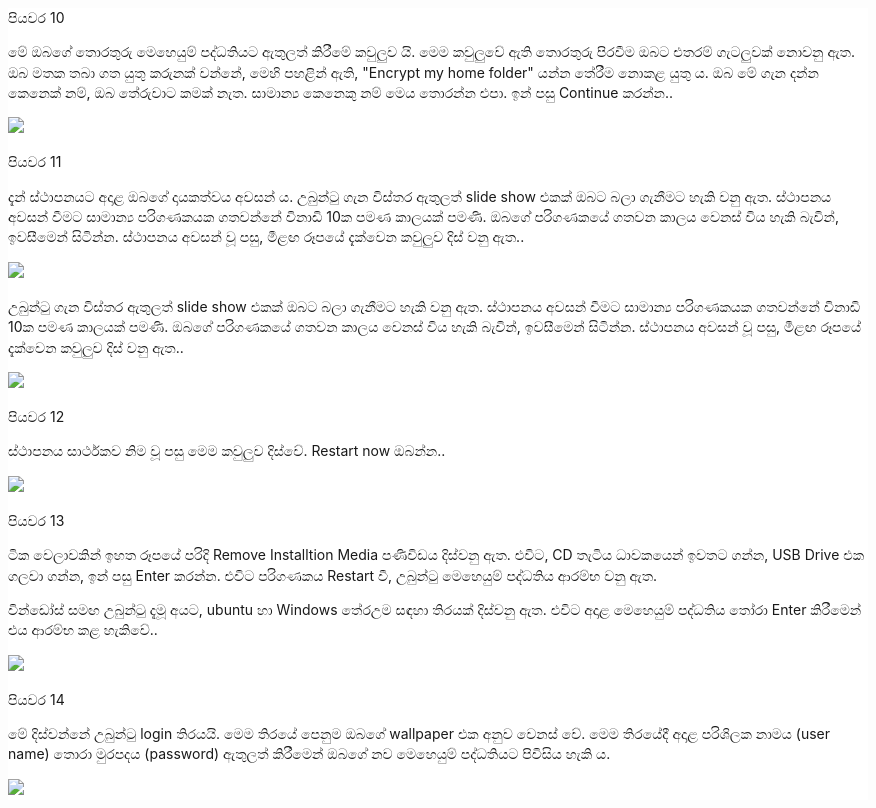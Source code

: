 පියවර 10  
  
මේ ඔබගේ තොරතුරු මෙහෙයුම් පද්ධතියට ඇතුලත් කිරීමේ කවුලුව යි. මෙම කවුලුවේ ඇති තොරතුරු පිරවීම ඔබට එතරම් ගැටලුවක් නොවනු ඇත. ඔබ මතක තබා ගත යුතු කරුනක් වන්නේ, මෙහි පහළින් ඇති, "Encrypt my home folder" යන්න තේරීම නොකළ යුතු ය. ඔබ මේ ගැන දන්න කෙනෙක් නම්, ඔබ තේරුවාට කමක් නැත. සාමාන්‍ය කෙනෙකු නම් මෙය තොරන්න එපා. ඉන් පසු Continue කරන්න..

[![](https://4.bp.blogspot.com/-JmIllaDD3_0/UAVmJ-nB1YI/AAAAAAAABwM/yEWF1-aP6E0/s640/180294_3707908370794_1382049447_n.jpg)](http://4.bp.blogspot.com/-JmIllaDD3_0/UAVmJ-nB1YI/AAAAAAAABwM/yEWF1-aP6E0/s1600/180294_3707908370794_1382049447_n.jpg)

පියවර 11  
  
දැන් ස්ථාපනයට අදාළ ඔබගේ දායකත්වය අවසන් ය. උබුන්ටු ගැන විස්තර ඇතුලත් slide show එකක් ඔබට බලා ගැනීමට හැකි වනු ඇත. ස්ථාපනය අවසන් වීමට සාමාන්‍ය පරිගණකයක ගතවන්නේ විනාඩි 10ක පමණ කාලයක් පමණි. ඔබගේ පරිගණකයේ ගතවන කාලය වෙනස් විය හැකි බැවින්, ඉවසීමෙන් සිටින්න. ස්ථාපනය අවසන් වූ පසු, මීළඟ රූපයේ දැක්වෙන කවුලුව දිස් වනු ඇත..

[![](https://2.bp.blogspot.com/-4mUTax41IuM/UAVmhCXG3lI/AAAAAAAABwU/CODf-AtcyCM/s640/181811_3707908490797_1924688470_n.jpg)](http://2.bp.blogspot.com/-4mUTax41IuM/UAVmhCXG3lI/AAAAAAAABwU/CODf-AtcyCM/s1600/181811_3707908490797_1924688470_n.jpg)  
  
උබුන්ටු ගැන විස්තර ඇතුලත් slide show එකක් ඔබට බලා ගැනීමට හැකි වනු ඇත. ස්ථාපනය අවසන් වීමට සාමාන්‍ය පරිගණකයක ගතවන්නේ විනාඩි 10ක පමණ කාලයක් පමණි. ඔබගේ පරිගණකයේ ගතවන කාලය වෙනස් විය හැකි බැවින්, ඉවසීමෙන් සිටින්න. ස්ථාපනය අවසන් වූ පසු, මීළඟ රූපයේ දැක්වෙන කවුලුව දිස් වනු ඇත..

[![](https://1.bp.blogspot.com/-s8HeFOrfrEM/UAVmz7Mbq7I/AAAAAAAABwc/64WHIuOwJv8/s640/545270_3707908610800_118764289_n.jpg)](http://1.bp.blogspot.com/-s8HeFOrfrEM/UAVmz7Mbq7I/AAAAAAAABwc/64WHIuOwJv8/s1600/545270_3707908610800_118764289_n.jpg)

පියවර 12  
  
ස්ථාපනය සාර්ථකව නිම වූ පසු මෙම කවුලුව දිස්වේ. Restart now ඔබන්න..

[![](https://3.bp.blogspot.com/-MVdNvNYOCLQ/UAVm_NA4bsI/AAAAAAAABwk/e0a_JrGbB2I/s640/403482_3707908690802_1630856521_n.jpg)](http://3.bp.blogspot.com/-MVdNvNYOCLQ/UAVm_NA4bsI/AAAAAAAABwk/e0a_JrGbB2I/s1600/403482_3707908690802_1630856521_n.jpg)

පියවර 13

ටික වෙලාවකින් ඉහත රූපයේ පරිදි Remove Installtion Media පණිවිඩය දිස්වනු ඇත. එවිට, CD තැටිය ධාවකයෙන් ඉවතට ගන්න, USB Drive එක ගලවා ගන්න, ඉන් පසු Enter කරන්න. එවිට පරිගණකය Restart වී, උබුන්ටු මෙහෙයුම් පද්ධතිය ආරම්භ වනු ඇත.  
  
වින්ඩෝස් සමඟ උබුන්ටු දැමූ අයට, ubuntu හා Windows තේරඋම සඳහා තිරයක් දිස්වනු ඇත. එවිට අදාළ මෙහෙයුම් පද්ධතිය තෝරා Enter කිරීමෙන් එය ආරම්භ කළ හැකිවේ.. 

[![](https://4.bp.blogspot.com/-PObOb8iSIfk/UAVnO2LpvWI/AAAAAAAABws/xbTNmrjnhgM/s640/521407_3707908770804_2093652982_n.jpg)](http://4.bp.blogspot.com/-PObOb8iSIfk/UAVnO2LpvWI/AAAAAAAABws/xbTNmrjnhgM/s1600/521407_3707908770804_2093652982_n.jpg)

පියවර 14  
  
මේ දිස්වන්නේ උබුන්ටු login තිරයයි. මෙම තිරයේ පෙනුම ඔබගේ wallpaper එක අනුව වෙනස් වේ. මෙම තිරයේදී අදාළ පරිශිලක නාමය \(user name\) තොරා මුරපදය \(password\) ඇතුලත් කිරීමෙන් ඔබගේ නව මෙහෙයුම් පද්ධතියට පිවිසිය හැකි ය.

[![](https://3.bp.blogspot.com/-hlDv92MW2X4/UAVnjNp-NSI/AAAAAAAABw0/48HaEEtBVtw/s640/600530_3707909250816_1919032850_n.jpg)](http://3.bp.blogspot.com/-hlDv92MW2X4/UAVnjNp-NSI/AAAAAAAABw0/48HaEEtBVtw/s1600/600530_3707909250816_1919032850_n.jpg)
